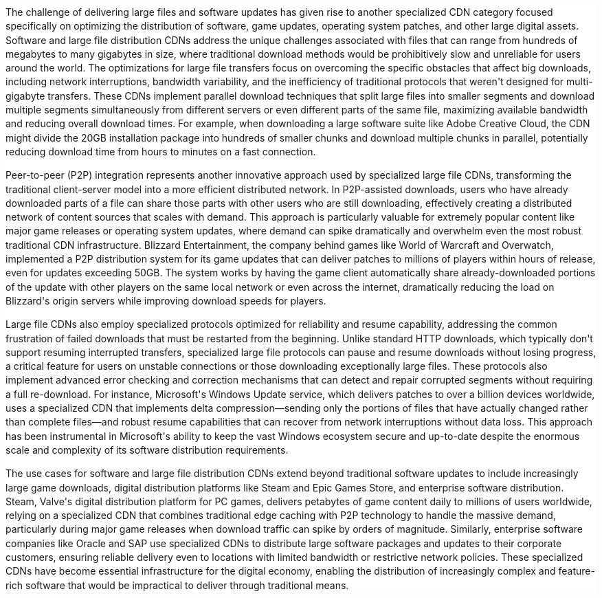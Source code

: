 The challenge of delivering large files and software updates has given rise to another specialized CDN category focused specifically on optimizing the distribution of software, game updates, operating system patches, and other large digital assets. Software and large file distribution CDNs address the unique challenges associated with files that can range from hundreds of megabytes to many gigabytes in size, where traditional download methods would be prohibitively slow and unreliable for users around the world. The optimizations for large file transfers focus on overcoming the specific obstacles that affect big downloads, including network interruptions, bandwidth variability, and the inefficiency of traditional protocols that weren't designed for multi-gigabyte transfers. These CDNs implement parallel download techniques that split large files into smaller segments and download multiple segments simultaneously from different servers or even different parts of the same file, maximizing available bandwidth and reducing overall download times. For example, when downloading a large software suite like Adobe Creative Cloud, the CDN might divide the 20GB installation package into hundreds of smaller chunks and download multiple chunks in parallel, potentially reducing download time from hours to minutes on a fast connection.

Peer-to-peer (P2P) integration represents another innovative approach used by specialized large file CDNs, transforming the traditional client-server model into a more efficient distributed network. In P2P-assisted downloads, users who have already downloaded parts of a file can share those parts with other users who are still downloading, effectively creating a distributed network of content sources that scales with demand. This approach is particularly valuable for extremely popular content like major game releases or operating system updates, where demand can spike dramatically and overwhelm even the most robust traditional CDN infrastructure. Blizzard Entertainment, the company behind games like World of Warcraft and Overwatch, implemented a P2P distribution system for its game updates that can deliver patches to millions of players within hours of release, even for updates exceeding 50GB. The system works by having the game client automatically share already-downloaded portions of the update with other players on the same local network or even across the internet, dramatically reducing the load on Blizzard's origin servers while improving download speeds for players.

Large file CDNs also employ specialized protocols optimized for reliability and resume capability, addressing the common frustration of failed downloads that must be restarted from the beginning. Unlike standard HTTP downloads, which typically don't support resuming interrupted transfers, specialized large file protocols can pause and resume downloads without losing progress, a critical feature for users on unstable connections or those downloading exceptionally large files. These protocols also implement advanced error checking and correction mechanisms that can detect and repair corrupted segments without requiring a full re-download. For instance, Microsoft's Windows Update service, which delivers patches to over a billion devices worldwide, uses a specialized CDN that implements delta compression—sending only the portions of files that have actually changed rather than complete files—and robust resume capabilities that can recover from network interruptions without data loss. This approach has been instrumental in Microsoft's ability to keep the vast Windows ecosystem secure and up-to-date despite the enormous scale and complexity of its software distribution requirements.

The use cases for software and large file distribution CDNs extend beyond traditional software updates to include increasingly large game downloads, digital distribution platforms like Steam and Epic Games Store, and enterprise software distribution. Steam, Valve's digital distribution platform for PC games, delivers petabytes of game content daily to millions of users worldwide, relying on a specialized CDN that combines traditional edge caching with P2P technology to handle the massive demand, particularly during major game releases when download traffic can spike by orders of magnitude. Similarly, enterprise software companies like Oracle and SAP use specialized CDNs to distribute large software packages and updates to their corporate customers, ensuring reliable delivery even to locations with limited bandwidth or restrictive network policies. These specialized CDNs have become essential infrastructure for the digital economy, enabling the distribution of increasingly complex and feature-rich software that would be impractical to deliver through traditional means.
